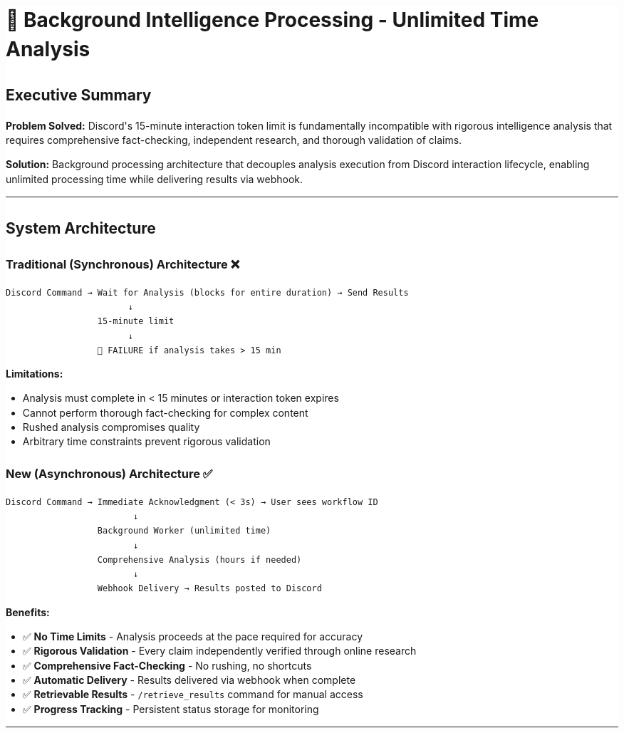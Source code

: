 # 🚀 Background Intelligence Processing - Unlimited Time Analysis

## Executive Summary

**Problem Solved:** Discord's 15-minute interaction token limit is fundamentally incompatible with rigorous intelligence analysis that requires comprehensive fact-checking, independent research, and thorough validation of claims.

**Solution:** Background processing architecture that decouples analysis execution from Discord interaction lifecycle, enabling unlimited processing time while delivering results via webhook.

---

## System Architecture

### Traditional (Synchronous) Architecture ❌

```
Discord Command → Wait for Analysis (blocks for entire duration) → Send Results
                        ↓
                  15-minute limit
                        ↓
                  🔴 FAILURE if analysis takes > 15 min
```

**Limitations:**

- Analysis must complete in < 15 minutes or interaction token expires
- Cannot perform thorough fact-checking for complex content
- Rushed analysis compromises quality
- Arbitrary time constraints prevent rigorous validation

### New (Asynchronous) Architecture ✅

```
Discord Command → Immediate Acknowledgment (< 3s) → User sees workflow ID
                         ↓
                  Background Worker (unlimited time)
                         ↓
                  Comprehensive Analysis (hours if needed)
                         ↓
                  Webhook Delivery → Results posted to Discord
```

**Benefits:**

- ✅ **No Time Limits** - Analysis proceeds at the pace required for accuracy
- ✅ **Rigorous Validation** - Every claim independently verified through online research
- ✅ **Comprehensive Fact-Checking** - No rushing, no shortcuts
- ✅ **Automatic Delivery** - Results delivered via webhook when complete
- ✅ **Retrievable Results** - `/retrieve_results` command for manual access
- ✅ **Progress Tracking** - Persistent status storage for monitoring

---